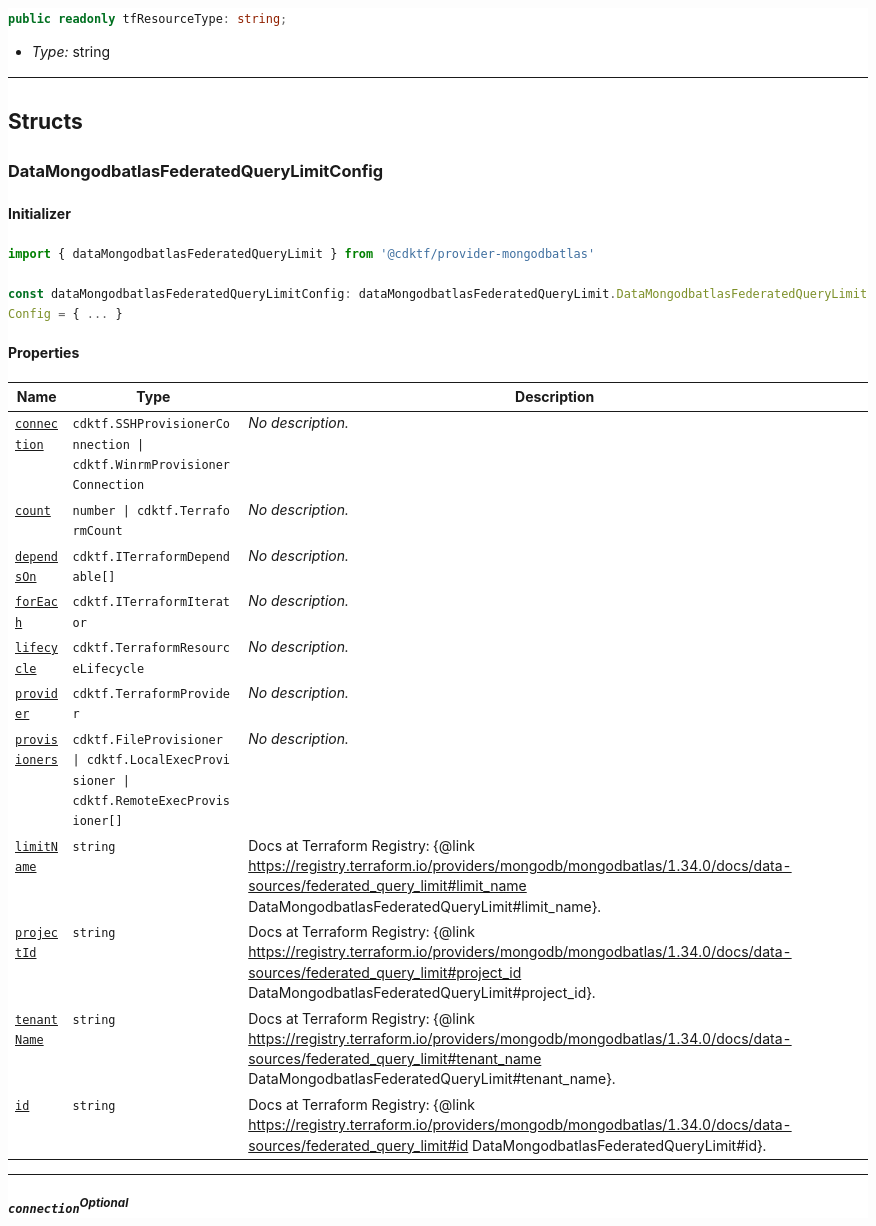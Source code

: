 ```typescript
public readonly tfResourceType: string;
```

- *Type:* string

---

## Structs <a name="Structs" id="Structs"></a>

### DataMongodbatlasFederatedQueryLimitConfig <a name="DataMongodbatlasFederatedQueryLimitConfig" id="@cdktf/provider-mongodbatlas.dataMongodbatlasFederatedQueryLimit.DataMongodbatlasFederatedQueryLimitConfig"></a>

#### Initializer <a name="Initializer" id="@cdktf/provider-mongodbatlas.dataMongodbatlasFederatedQueryLimit.DataMongodbatlasFederatedQueryLimitConfig.Initializer"></a>

```typescript
import { dataMongodbatlasFederatedQueryLimit } from '@cdktf/provider-mongodbatlas'

const dataMongodbatlasFederatedQueryLimitConfig: dataMongodbatlasFederatedQueryLimit.DataMongodbatlasFederatedQueryLimitConfig = { ... }
```

#### Properties <a name="Properties" id="Properties"></a>

| **Name** | **Type** | **Description** |
| --- | --- | --- |
| <code><a href="#@cdktf/provider-mongodbatlas.dataMongodbatlasFederatedQueryLimit.DataMongodbatlasFederatedQueryLimitConfig.property.connection">connection</a></code> | <code>cdktf.SSHProvisionerConnection \| cdktf.WinrmProvisionerConnection</code> | *No description.* |
| <code><a href="#@cdktf/provider-mongodbatlas.dataMongodbatlasFederatedQueryLimit.DataMongodbatlasFederatedQueryLimitConfig.property.count">count</a></code> | <code>number \| cdktf.TerraformCount</code> | *No description.* |
| <code><a href="#@cdktf/provider-mongodbatlas.dataMongodbatlasFederatedQueryLimit.DataMongodbatlasFederatedQueryLimitConfig.property.dependsOn">dependsOn</a></code> | <code>cdktf.ITerraformDependable[]</code> | *No description.* |
| <code><a href="#@cdktf/provider-mongodbatlas.dataMongodbatlasFederatedQueryLimit.DataMongodbatlasFederatedQueryLimitConfig.property.forEach">forEach</a></code> | <code>cdktf.ITerraformIterator</code> | *No description.* |
| <code><a href="#@cdktf/provider-mongodbatlas.dataMongodbatlasFederatedQueryLimit.DataMongodbatlasFederatedQueryLimitConfig.property.lifecycle">lifecycle</a></code> | <code>cdktf.TerraformResourceLifecycle</code> | *No description.* |
| <code><a href="#@cdktf/provider-mongodbatlas.dataMongodbatlasFederatedQueryLimit.DataMongodbatlasFederatedQueryLimitConfig.property.provider">provider</a></code> | <code>cdktf.TerraformProvider</code> | *No description.* |
| <code><a href="#@cdktf/provider-mongodbatlas.dataMongodbatlasFederatedQueryLimit.DataMongodbatlasFederatedQueryLimitConfig.property.provisioners">provisioners</a></code> | <code>cdktf.FileProvisioner \| cdktf.LocalExecProvisioner \| cdktf.RemoteExecProvisioner[]</code> | *No description.* |
| <code><a href="#@cdktf/provider-mongodbatlas.dataMongodbatlasFederatedQueryLimit.DataMongodbatlasFederatedQueryLimitConfig.property.limitName">limitName</a></code> | <code>string</code> | Docs at Terraform Registry: {@link https://registry.terraform.io/providers/mongodb/mongodbatlas/1.34.0/docs/data-sources/federated_query_limit#limit_name DataMongodbatlasFederatedQueryLimit#limit_name}. |
| <code><a href="#@cdktf/provider-mongodbatlas.dataMongodbatlasFederatedQueryLimit.DataMongodbatlasFederatedQueryLimitConfig.property.projectId">projectId</a></code> | <code>string</code> | Docs at Terraform Registry: {@link https://registry.terraform.io/providers/mongodb/mongodbatlas/1.34.0/docs/data-sources/federated_query_limit#project_id DataMongodbatlasFederatedQueryLimit#project_id}. |
| <code><a href="#@cdktf/provider-mongodbatlas.dataMongodbatlasFederatedQueryLimit.DataMongodbatlasFederatedQueryLimitConfig.property.tenantName">tenantName</a></code> | <code>string</code> | Docs at Terraform Registry: {@link https://registry.terraform.io/providers/mongodb/mongodbatlas/1.34.0/docs/data-sources/federated_query_limit#tenant_name DataMongodbatlasFederatedQueryLimit#tenant_name}. |
| <code><a href="#@cdktf/provider-mongodbatlas.dataMongodbatlasFederatedQueryLimit.DataMongodbatlasFederatedQueryLimitConfig.property.id">id</a></code> | <code>string</code> | Docs at Terraform Registry: {@link https://registry.terraform.io/providers/mongodb/mongodbatlas/1.34.0/docs/data-sources/federated_query_limit#id DataMongodbatlasFederatedQueryLimit#id}. |

---

##### `connection`<sup>Optional</sup> <a name="connection" id="@cdktf/provider-mongodbatlas.dataMongodbatlasFederatedQueryLimit.DataMongodbatlasFederatedQueryLimitConfig.property.connection"></a>
